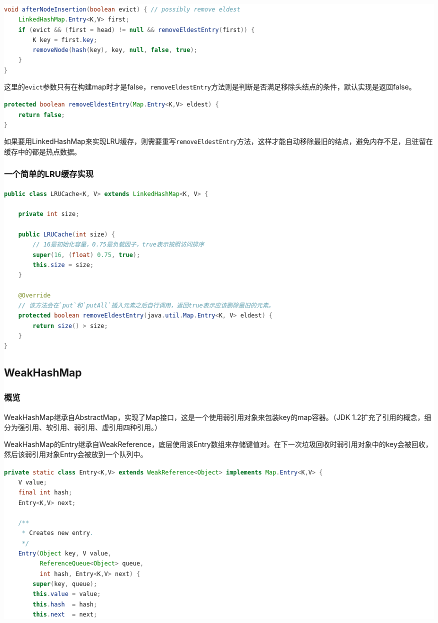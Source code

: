 ```java
void afterNodeInsertion(boolean evict) { // possibly remove eldest
    LinkedHashMap.Entry<K,V> first;
    if (evict && (first = head) != null && removeEldestEntry(first)) {
        K key = first.key;
        removeNode(hash(key), key, null, false, true);
    }
}
```

这里的`evict`参数只有在构建map时才是false，`removeEldestEntry`方法则是判断是否满足移除头结点的条件，默认实现是返回false。

```java
protected boolean removeEldestEntry(Map.Entry<K,V> eldest) {
    return false;
}
```

如果要用LinkedHashMap来实现LRU缓存，则需要重写`removeEldestEntry`方法，这样才能自动移除最旧的结点，避免内存不足，且驻留在缓存中的都是热点数据。

### 一个简单的LRU缓存实现

```java
public class LRUCache<K, V> extends LinkedHashMap<K, V> {

    private int size;

    public LRUCache(int size) {
        // 16是初始化容量，0.75是负载因子，true表示按照访问排序
        super(16, (float) 0.75, true);
        this.size = size;
    }

    @Override
    // 该方法会在`put`和`putAll`插入元素之后自行调用，返回true表示应该删除最旧的元素。
    protected boolean removeEldestEntry(java.util.Map.Entry<K, V> eldest) {
        return size() > size;
    }
}
```

## WeakHashMap

### 概览

WeakHashMap继承自AbstractMap，实现了Map接口，这是一个使用弱引用对象来包装key的map容器。（JDK 1.2扩充了引用的概念，细分为强引用、软引用、弱引用、虚引用四种引用。）

WeakHashMap的Entry继承自WeakReference，底层使用该Entry数组来存储键值对。在下一次垃圾回收时弱引用对象中的key会被回收，然后该弱引用对象Entry会被放到一个队列中。

```java
private static class Entry<K,V> extends WeakReference<Object> implements Map.Entry<K,V> {
    V value;
    final int hash;
    Entry<K,V> next;

    /**
     * Creates new entry.
     */
    Entry(Object key, V value,
          ReferenceQueue<Object> queue,
          int hash, Entry<K,V> next) {
        super(key, queue);
        this.value = value;
        this.hash  = hash;
        this.next  = next;
```